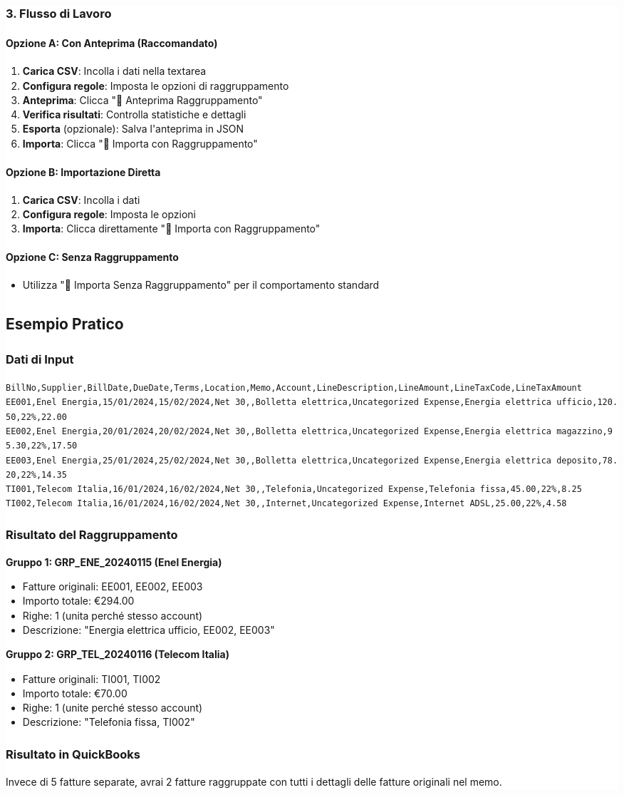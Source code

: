 ### 3. Flusso di Lavoro

#### Opzione A: Con Anteprima (Raccomandato)
1. **Carica CSV**: Incolla i dati nella textarea
2. **Configura regole**: Imposta le opzioni di raggruppamento
3. **Anteprima**: Clicca "👀 Anteprima Raggruppamento"
4. **Verifica risultati**: Controlla statistiche e dettagli
5. **Esporta** (opzionale): Salva l'anteprima in JSON
6. **Importa**: Clicca "🚀 Importa con Raggruppamento"

#### Opzione B: Importazione Diretta
1. **Carica CSV**: Incolla i dati
2. **Configura regole**: Imposta le opzioni
3. **Importa**: Clicca direttamente "🚀 Importa con Raggruppamento"

#### Opzione C: Senza Raggruppamento
- Utilizza "📝 Importa Senza Raggruppamento" per il comportamento standard

## Esempio Pratico

### Dati di Input
```csv
BillNo,Supplier,BillDate,DueDate,Terms,Location,Memo,Account,LineDescription,LineAmount,LineTaxCode,LineTaxAmount
EE001,Enel Energia,15/01/2024,15/02/2024,Net 30,,Bolletta elettrica,Uncategorized Expense,Energia elettrica ufficio,120.50,22%,22.00
EE002,Enel Energia,20/01/2024,20/02/2024,Net 30,,Bolletta elettrica,Uncategorized Expense,Energia elettrica magazzino,95.30,22%,17.50
EE003,Enel Energia,25/01/2024,25/02/2024,Net 30,,Bolletta elettrica,Uncategorized Expense,Energia elettrica deposito,78.20,22%,14.35
TI001,Telecom Italia,16/01/2024,16/02/2024,Net 30,,Telefonia,Uncategorized Expense,Telefonia fissa,45.00,22%,8.25
TI002,Telecom Italia,16/01/2024,16/02/2024,Net 30,,Internet,Uncategorized Expense,Internet ADSL,25.00,22%,4.58
```

### Risultato del Raggruppamento

**Gruppo 1: GRP_ENE_20240115 (Enel Energia)**
- Fatture originali: EE001, EE002, EE003
- Importo totale: €294.00
- Righe: 1 (unita perché stesso account)
- Descrizione: "Energia elettrica ufficio, EE002, EE003"

**Gruppo 2: GRP_TEL_20240116 (Telecom Italia)**
- Fatture originali: TI001, TI002
- Importo totale: €70.00
- Righe: 1 (unite perché stesso account)
- Descrizione: "Telefonia fissa, TI002"

### Risultato in QuickBooks
Invece di 5 fatture separate, avrai 2 fatture raggruppate con tutti i dettagli delle fatture originali nel memo.
